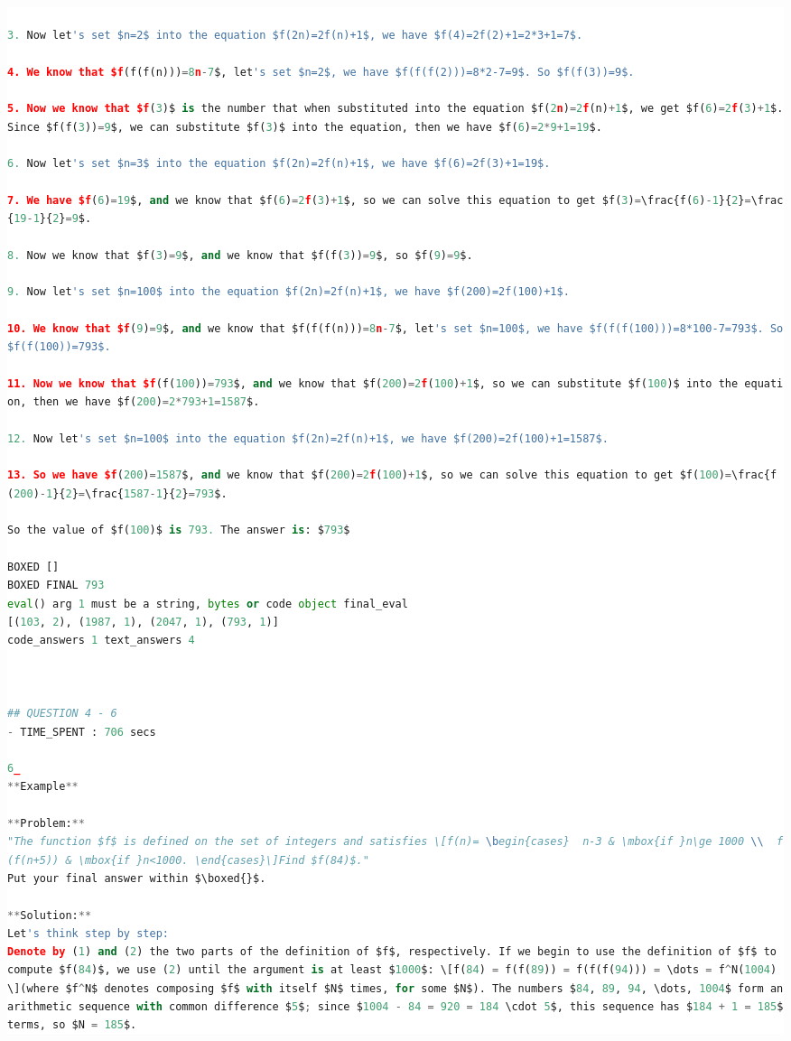```python

3. Now let's set $n=2$ into the equation $f(2n)=2f(n)+1$, we have $f(4)=2f(2)+1=2*3+1=7$.

4. We know that $f(f(f(n)))=8n-7$, let's set $n=2$, we have $f(f(f(2)))=8*2-7=9$. So $f(f(3))=9$.

5. Now we know that $f(3)$ is the number that when substituted into the equation $f(2n)=2f(n)+1$, we get $f(6)=2f(3)+1$. Since $f(f(3))=9$, we can substitute $f(3)$ into the equation, then we have $f(6)=2*9+1=19$.

6. Now let's set $n=3$ into the equation $f(2n)=2f(n)+1$, we have $f(6)=2f(3)+1=19$.

7. We have $f(6)=19$, and we know that $f(6)=2f(3)+1$, so we can solve this equation to get $f(3)=\frac{f(6)-1}{2}=\frac{19-1}{2}=9$.

8. Now we know that $f(3)=9$, and we know that $f(f(3))=9$, so $f(9)=9$.

9. Now let's set $n=100$ into the equation $f(2n)=2f(n)+1$, we have $f(200)=2f(100)+1$.

10. We know that $f(9)=9$, and we know that $f(f(f(n)))=8n-7$, let's set $n=100$, we have $f(f(f(100)))=8*100-7=793$. So $f(f(100))=793$.

11. Now we know that $f(f(100))=793$, and we know that $f(200)=2f(100)+1$, so we can substitute $f(100)$ into the equation, then we have $f(200)=2*793+1=1587$.

12. Now let's set $n=100$ into the equation $f(2n)=2f(n)+1$, we have $f(200)=2f(100)+1=1587$.

13. So we have $f(200)=1587$, and we know that $f(200)=2f(100)+1$, so we can solve this equation to get $f(100)=\frac{f(200)-1}{2}=\frac{1587-1}{2}=793$.

So the value of $f(100)$ is 793. The answer is: $793$

BOXED []
BOXED FINAL 793
eval() arg 1 must be a string, bytes or code object final_eval
[(103, 2), (1987, 1), (2047, 1), (793, 1)]
code_answers 1 text_answers 4



## QUESTION 4 - 6 
- TIME_SPENT : 706 secs

6_
**Example**

**Problem:** 
"The function $f$ is defined on the set of integers and satisfies \[f(n)= \begin{cases}  n-3 & \mbox{if }n\ge 1000 \\  f(f(n+5)) & \mbox{if }n<1000. \end{cases}\]Find $f(84)$."
Put your final answer within $\boxed{}$.

**Solution:** 
Let's think step by step:
Denote by (1) and (2) the two parts of the definition of $f$, respectively. If we begin to use the definition of $f$ to compute $f(84)$, we use (2) until the argument is at least $1000$: \[f(84) = f(f(89)) = f(f(f(94))) = \dots = f^N(1004)\](where $f^N$ denotes composing $f$ with itself $N$ times, for some $N$). The numbers $84, 89, 94, \dots, 1004$ form an arithmetic sequence with common difference $5$; since $1004 - 84 = 920 = 184 \cdot 5$, this sequence has $184 + 1 = 185$ terms, so $N = 185$.

```